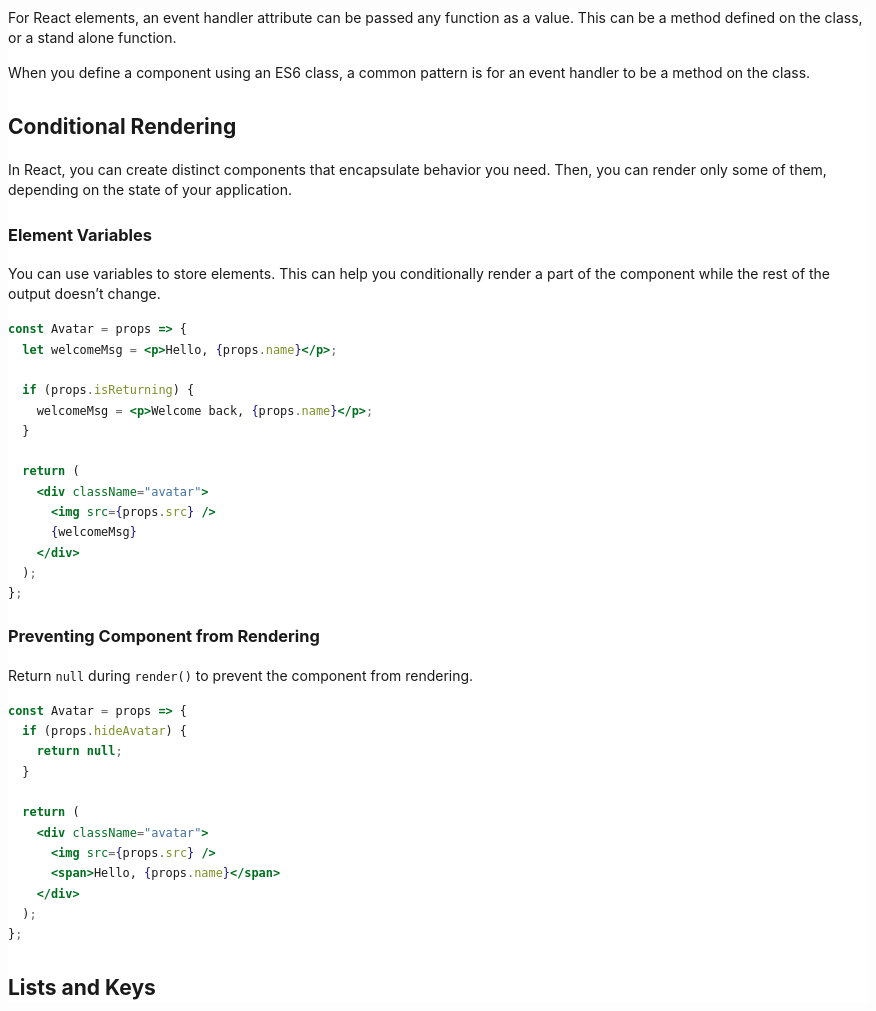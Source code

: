 For React elements, an event handler attribute can be passed any function as a value. This can be a method defined on the class, or a stand alone function.

When you define a component using an ES6 class, a common pattern is for an event handler to be a method on the class.

## Conditional Rendering

In React, you can create distinct components that encapsulate behavior you need. Then, you can render only some of them, depending on the state of your application.

### Element Variables

You can use variables to store elements. This can help you conditionally render a part of the component while the rest of the output doesn’t change.

```jsx
const Avatar = props => {
  let welcomeMsg = <p>Hello, {props.name}</p>;

  if (props.isReturning) {
    welcomeMsg = <p>Welcome back, {props.name}</p>;
  }

  return (
    <div className="avatar">
      <img src={props.src} />
      {welcomeMsg}
    </div>
  );
};
```

### Preventing Component from Rendering

Return `null` during `render()` to prevent the component from rendering.

```jsx
const Avatar = props => {
  if (props.hideAvatar) {
    return null;
  }

  return (
    <div className="avatar">
      <img src={props.src} />
      <span>Hello, {props.name}</span>
    </div>
  );
};
```

## Lists and Keys
